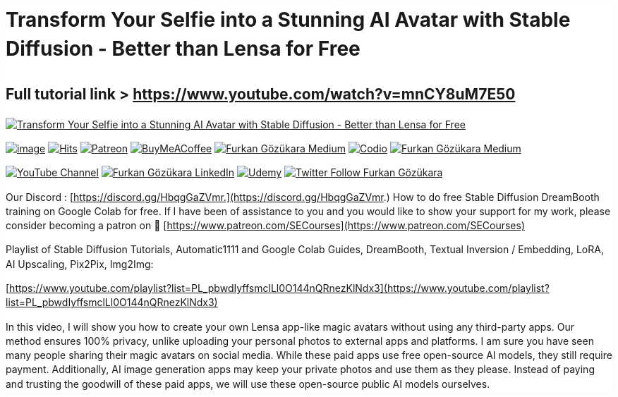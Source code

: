 # Transform Your Selfie into a Stunning AI Avatar with Stable Diffusion - Better than Lensa for Free

## Full tutorial link > https://www.youtube.com/watch?v=mnCY8uM7E50

[![Transform Your Selfie into a Stunning AI Avatar with Stable Diffusion - Better than Lensa for Free](https://img.youtube.com/vi/mnCY8uM7E50/sddefault.jpg)](https://www.youtube.com/watch?v=mnCY8uM7E50 "Transform Your Selfie into a Stunning AI Avatar with Stable Diffusion - Better than Lensa for Free")

[![image](https://img.shields.io/discord/772774097734074388?label=Discord&logo=discord)](https://discord.com/servers/software-engineering-courses-secourses-772774097734074388) [![Hits](https://hits.sh/github.com/FurkanGozukara/Stable-Diffusion/blob/main/Tutorials/Transform-Your-Selfie-into-a-Stunning-AI-Avatar-with-Stable-Diffusion-Better-than-Lensa-for-Free.md.svg?style=plastic&label=Hits%20Since%2025.08.27&labelColor=007ec6&logo=SECourses)](https://hits.sh/github.com/FurkanGozukara/Stable-Diffusion/blob/main/Tutorials/Transform-Your-Selfie-into-a-Stunning-AI-Avatar-with-Stable-Diffusion-Better-than-Lensa-for-Free.md)
[![Patreon](https://img.shields.io/badge/Patreon-Support%20Me-F2EB0E?style=for-the-badge&logo=patreon)](https://www.patreon.com/c/SECourses) [![BuyMeACoffee](https://img.shields.io/badge/Buy%20Me%20a%20Coffee-ffdd00?style=for-the-badge&logo=buy-me-a-coffee&logoColor=black)](https://www.buymeacoffee.com/DrFurkan) [![Furkan Gözükara Medium](https://img.shields.io/badge/Medium-Follow%20Me-800080?style=for-the-badge&logo=medium&logoColor=white)](https://medium.com/@furkangozukara) [![Codio](https://img.shields.io/static/v1?style=for-the-badge&message=Articles&color=4574E0&logo=Codio&logoColor=FFFFFF&label=CivitAI)](https://civitai.com/user/SECourses/articles) [![Furkan Gözükara Medium](https://img.shields.io/badge/DeviantArt-Follow%20Me-990000?style=for-the-badge&logo=deviantart&logoColor=white)](https://www.deviantart.com/monstermmorpg)

[![YouTube Channel](https://img.shields.io/badge/YouTube-SECourses-C50C0C?style=for-the-badge&logo=youtube)](https://www.youtube.com/SECourses)  [![Furkan Gözükara LinkedIn](https://img.shields.io/badge/LinkedIn-Follow%20Me-0077B5?style=for-the-badge&logo=linkedin&logoColor=white)](https://www.linkedin.com/in/furkangozukara/)   [![Udemy](https://img.shields.io/static/v1?style=for-the-badge&message=Stable%20Diffusion%20Course&color=A435F0&logo=Udemy&logoColor=FFFFFF&label=Udemy)](https://www.udemy.com/course/stable-diffusion-dreambooth-lora-zero-to-hero/?referralCode=E327407C9BDF0CEA8156) [![Twitter Follow Furkan Gözükara](https://img.shields.io/badge/Twitter-Follow%20Me-1DA1F2?style=for-the-badge&logo=twitter&logoColor=white)](https://twitter.com/GozukaraFurkan)


Our Discord : [https://discord.gg/HbqgGaZVmr.](https://discord.gg/HbqgGaZVmr.) How to do free Stable Diffusion DreamBooth training on Google Colab for free. If I have been of assistance to you and you would like to show your support for my work, please consider becoming a patron on 🥰 [https://www.patreon.com/SECourses](https://www.patreon.com/SECourses)

Playlist of Stable Diffusion Tutorials, Automatic1111 and Google Colab Guides, DreamBooth, Textual Inversion / Embedding, LoRA, AI Upscaling, Pix2Pix, Img2Img:

[https://www.youtube.com/playlist?list=PL_pbwdIyffsmclLl0O144nQRnezKlNdx3](https://www.youtube.com/playlist?list=PL_pbwdIyffsmclLl0O144nQRnezKlNdx3)

In this video, I will show you how to create your own Lensa app-like magic avatars without using any third-party apps. Our method ensures 100% privacy, unlike uploading your personal photos to external apps and platforms. I am sure you have seen many people sharing their magic avatars on social media. While these paid apps use free open-source AI models, they still require payment. Additionally, AI image generation apps may keep your private photos and use them as they please. Instead of paying and trusting the goodwill of these paid apps, we will use these open-source public AI models ourselves.
